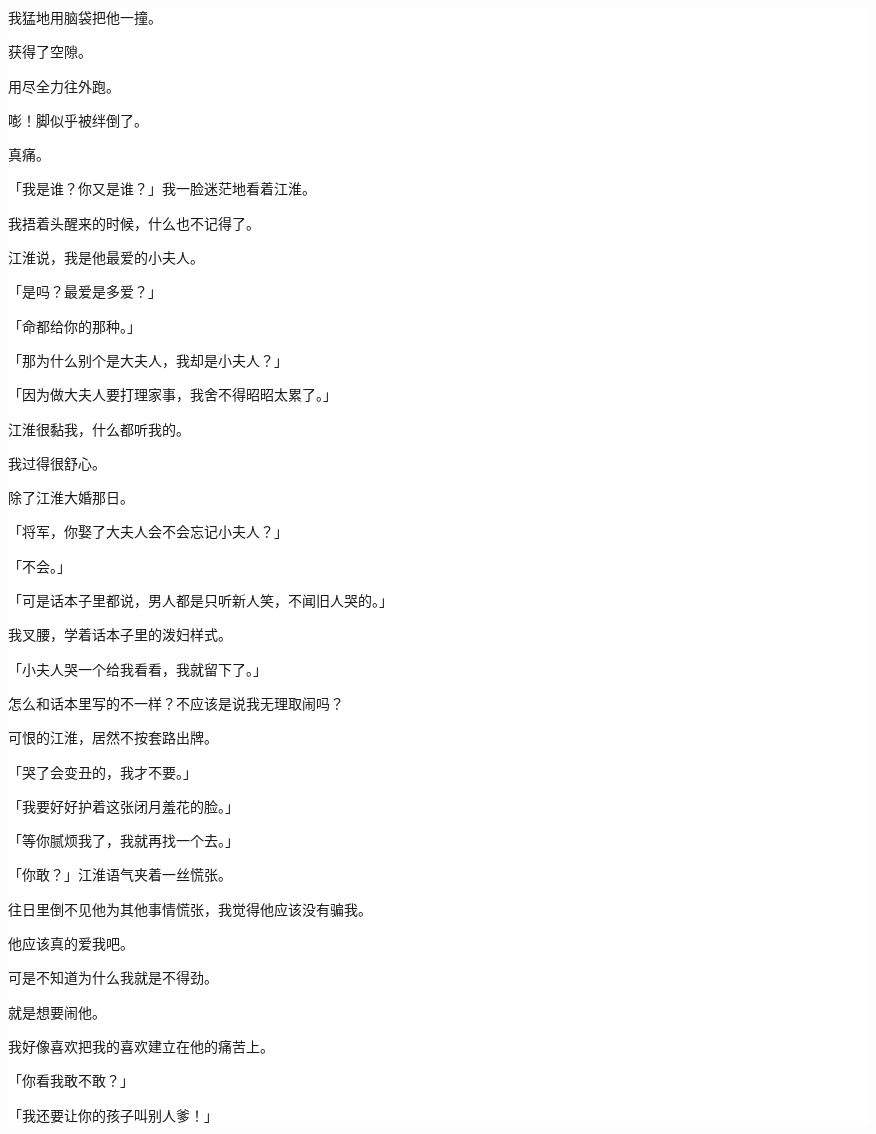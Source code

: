 我猛地用脑袋把他一撞。

获得了空隙。

用尽全力往外跑。

嘭！脚似乎被绊倒了。

真痛。

「我是谁？你又是谁？」我一脸迷茫地看着江淮。

我捂着头醒来的时候，什么也不记得了。

江淮说，我是他最爱的小夫人。

「是吗？最爱是多爱？」

「命都给你的那种。」

「那为什么别个是大夫人，我却是小夫人？」

「因为做大夫人要打理家事，我舍不得昭昭太累了。」

江淮很黏我，什么都听我的。

我过得很舒心。

除了江淮大婚那日。

「将军，你娶了大夫人会不会忘记小夫人？」

「不会。」

「可是话本子里都说，男人都是只听新人笑，不闻旧人哭的。」

我叉腰，学着话本子里的泼妇样式。

「小夫人哭一个给我看看，我就留下了。」

怎么和话本里写的不一样？不应该是说我无理取闹吗？

可恨的江淮，居然不按套路出牌。

「哭了会变丑的，我才不要。」

「我要好好护着这张闭月羞花的脸。」

「等你腻烦我了，我就再找一个去。」

「你敢？」江淮语气夹着一丝慌张。

往日里倒不见他为其他事情慌张，我觉得他应该没有骗我。

他应该真的爱我吧。

可是不知道为什么我就是不得劲。

就是想要闹他。

我好像喜欢把我的喜欢建立在他的痛苦上。

「你看我敢不敢？」

「我还要让你的孩子叫别人爹！」
